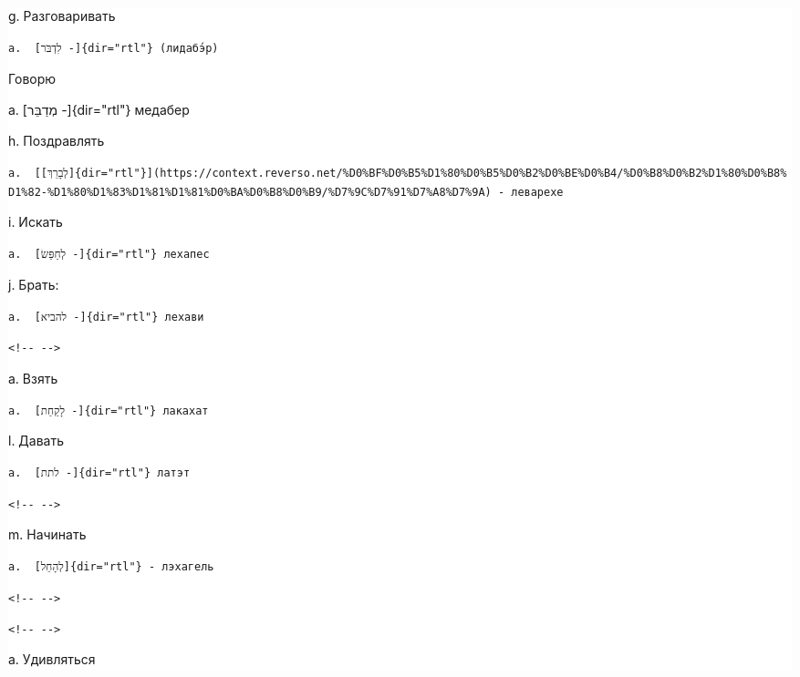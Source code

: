 

	











g.  Разговаривать

    a.  [לִדְבֹּר -]{dir="rtl"} (лидабэ́р)



Говорю

a.  [מְדַבֵּר -]{dir="rtl"} медабер



h.  Поздравлять

    a.  [[לְבָרֵךְ]{dir="rtl"}](https://context.reverso.net/%D0%BF%D0%B5%D1%80%D0%B5%D0%B2%D0%BE%D0%B4/%D0%B8%D0%B2%D1%80%D0%B8%D1%82-%D1%80%D1%83%D1%81%D1%81%D0%BA%D0%B8%D0%B9/%D7%9C%D7%91%D7%A8%D7%9A) - леварехе



i.  Искать

    a.  [לְחַפֵּשׂ -]{dir="rtl"} лехапес



j.  Брать:

    a.  [להביא -]{dir="rtl"} лехави

```{=html}
<!-- -->
```
a.  Взять

    a.  [לָקַחַת -]{dir="rtl"} лакахат



l.  Давать

    a.  [לתת -]{dir="rtl"} латэт

```{=html}
<!-- -->
```
m.  Начинать

    a.  [לְהָחֵל]{dir="rtl"} - лэхагель

```{=html}
<!-- -->
```


```{=html}
<!-- -->
```
a.  Удивляться
